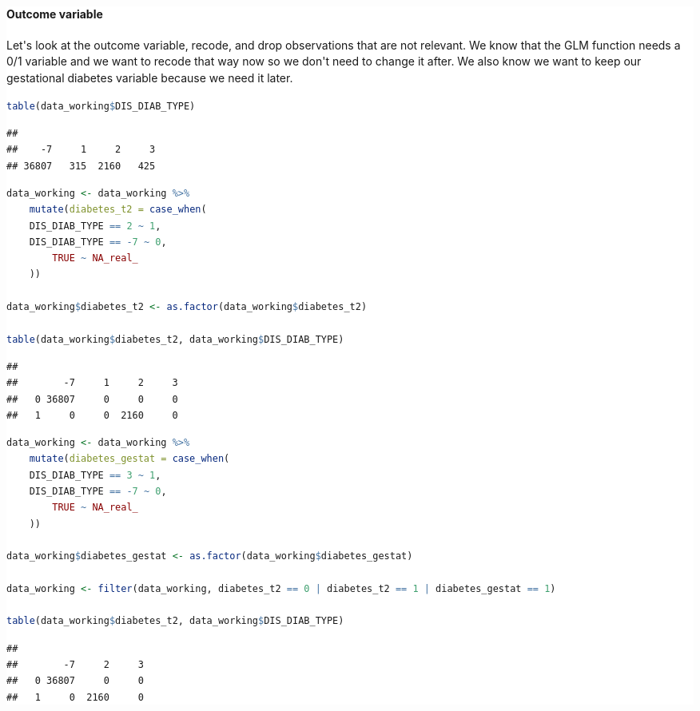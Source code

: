 #### Outcome variable

Let's look at the outcome variable, recode, and drop observations that are not relevant. We know that the GLM function needs a 0/1 variable and we want to recode that way now so we don't need to change it after. We also know we want to keep our gestational diabetes variable because we need it later. 


```r
table(data_working$DIS_DIAB_TYPE)
```

```
## 
##    -7     1     2     3 
## 36807   315  2160   425
```

```r
data_working <- data_working %>%
	mutate(diabetes_t2 = case_when(
    DIS_DIAB_TYPE == 2 ~ 1,
    DIS_DIAB_TYPE == -7 ~ 0, 
		TRUE ~ NA_real_
	))

data_working$diabetes_t2 <- as.factor(data_working$diabetes_t2)

table(data_working$diabetes_t2, data_working$DIS_DIAB_TYPE)
```

```
##    
##        -7     1     2     3
##   0 36807     0     0     0
##   1     0     0  2160     0
```

```r
data_working <- data_working %>%
	mutate(diabetes_gestat = case_when(
    DIS_DIAB_TYPE == 3 ~ 1,
    DIS_DIAB_TYPE == -7 ~ 0, 
		TRUE ~ NA_real_
	))

data_working$diabetes_gestat <- as.factor(data_working$diabetes_gestat)

data_working <- filter(data_working, diabetes_t2 == 0 | diabetes_t2 == 1 | diabetes_gestat == 1)

table(data_working$diabetes_t2, data_working$DIS_DIAB_TYPE)
```

```
##    
##        -7     2     3
##   0 36807     0     0
##   1     0  2160     0
```
